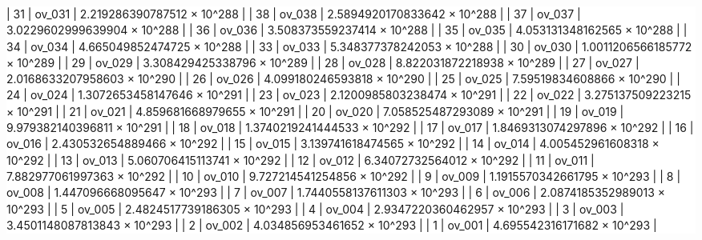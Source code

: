 | 31 | ov_031 | 2.219286390787512 × 10^288 |
| 38 | ov_038 | 2.5894920170833642 × 10^288 |
| 37 | ov_037 | 3.0229602999639904 × 10^288 |
| 36 | ov_036 | 3.508373559237414 × 10^288 |
| 35 | ov_035 | 4.053131348162565 × 10^288 |
| 34 | ov_034 | 4.665049852474725 × 10^288 |
| 33 | ov_033 | 5.348377378242053 × 10^288 |
| 30 | ov_030 | 1.0011206566185772 × 10^289 |
| 29 | ov_029 | 3.308429425338796 × 10^289 |
| 28 | ov_028 | 8.822031872218938 × 10^289 |
| 27 | ov_027 | 2.0168633207958603 × 10^290 |
| 26 | ov_026 | 4.099180246593818 × 10^290 |
| 25 | ov_025 | 7.59519834608866 × 10^290 |
| 24 | ov_024 | 1.3072653458147646 × 10^291 |
| 23 | ov_023 | 2.1200985803238474 × 10^291 |
| 22 | ov_022 | 3.275137509223215 × 10^291 |
| 21 | ov_021 | 4.859681668979655 × 10^291 |
| 20 | ov_020 | 7.058525487293089 × 10^291 |
| 19 | ov_019 | 9.979382140396811 × 10^291 |
| 18 | ov_018 | 1.3740219241444533 × 10^292 |
| 17 | ov_017 | 1.8469313074297896 × 10^292 |
| 16 | ov_016 | 2.430532654889466 × 10^292 |
| 15 | ov_015 | 3.139741618474565 × 10^292 |
| 14 | ov_014 | 4.005452961608318 × 10^292 |
| 13 | ov_013 | 5.060706415113741 × 10^292 |
| 12 | ov_012 | 6.34072732564012 × 10^292 |
| 11 | ov_011 | 7.882977061997363 × 10^292 |
| 10 | ov_010 | 9.727214541254856 × 10^292 |
| 9 | ov_009 | 1.1915570342661795 × 10^293 |
| 8 | ov_008 | 1.447096668095647 × 10^293 |
| 7 | ov_007 | 1.7440558137611303 × 10^293 |
| 6 | ov_006 | 2.0874185352989013 × 10^293 |
| 5 | ov_005 | 2.4824517739186305 × 10^293 |
| 4 | ov_004 | 2.9347220360462957 × 10^293 |
| 3 | ov_003 | 3.4501148087813843 × 10^293 |
| 2 | ov_002 | 4.034856953461652 × 10^293 |
| 1 | ov_001 | 4.695542316171682 × 10^293 |

